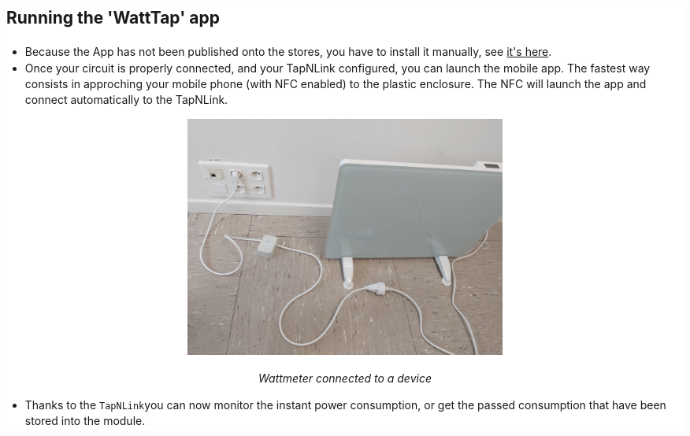 
## Running the 'WattTap' app

- Because the App has not been published onto the stores, you have to install it manually, see [it's here](https://github.com/iotize-sas/Open-Projects/tree/main/WattTap-demo/app_generated/WattTap.apk).
- Once your circuit is properly connected, and your TapNLink configured, you can launch the mobile app. The fastest way consists in approching your mobile phone (with NFC enabled) to the plastic enclosure. The NFC will launch the app and connect automatically to the TapNLink. 

<p align="center">
<img src="https://github.com/iotize-sas/Open-Projects/blob/main/WattTap-demo/doc/images/picture_end.jpg" width="400">
</p>
<p align="center">
   <em>Wattmeter connected to a device</em>
</p>

- Thanks to the `TapNLink`you can now monitor the instant power consumption, or get the passed consumption that have been stored into the module. 
